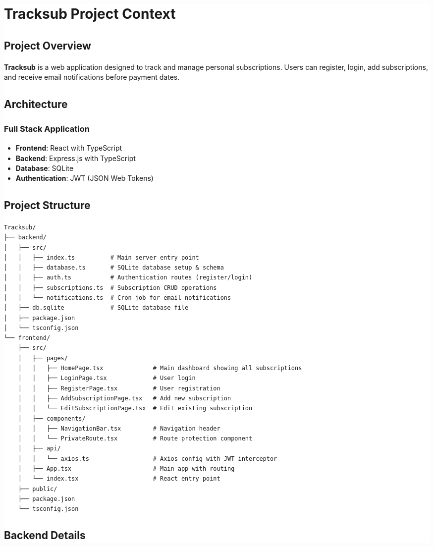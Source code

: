 # Tracksub Project Context

## Project Overview
**Tracksub** is a web application designed to track and manage personal subscriptions. Users can register, login, add subscriptions, and receive email notifications before payment dates.

## Architecture

### Full Stack Application
- **Frontend**: React with TypeScript
- **Backend**: Express.js with TypeScript
- **Database**: SQLite
- **Authentication**: JWT (JSON Web Tokens)

## Project Structure

```
Tracksub/
├── backend/
│   ├── src/
│   │   ├── index.ts          # Main server entry point
│   │   ├── database.ts       # SQLite database setup & schema
│   │   ├── auth.ts           # Authentication routes (register/login)
│   │   ├── subscriptions.ts  # Subscription CRUD operations
│   │   └── notifications.ts  # Cron job for email notifications
│   ├── db.sqlite             # SQLite database file
│   ├── package.json
│   └── tsconfig.json
└── frontend/
    ├── src/
    │   ├── pages/
    │   │   ├── HomePage.tsx              # Main dashboard showing all subscriptions
    │   │   ├── LoginPage.tsx             # User login
    │   │   ├── RegisterPage.tsx          # User registration
    │   │   ├── AddSubscriptionPage.tsx   # Add new subscription
    │   │   └── EditSubscriptionPage.tsx  # Edit existing subscription
    │   ├── components/
    │   │   ├── NavigationBar.tsx         # Navigation header
    │   │   └── PrivateRoute.tsx          # Route protection component
    │   ├── api/
    │   │   └── axios.ts                  # Axios config with JWT interceptor
    │   ├── App.tsx                       # Main app with routing
    │   └── index.tsx                     # React entry point
    ├── public/
    ├── package.json
    └── tsconfig.json
```

## Backend Details

